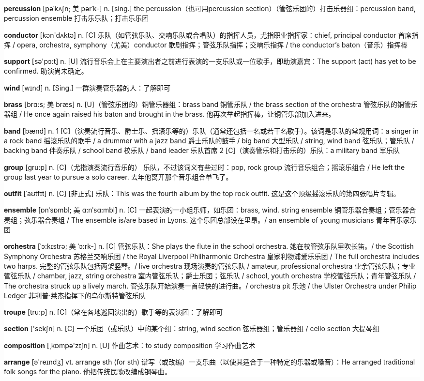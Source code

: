 <span class="vocabulary">**percussion**</span> [pəˈkʌʃn; 美 pərˈk-]
<span class="definition">n. [sing.] the percussion（也可用percussion section）（管弦乐团的）打击乐器组：</span>percussion band, percussion ensemble 打击乐乐队；打击乐乐团

<span class="vocabulary">**conductor**</span> [kən'dʌktə] 
<span class="definition">n. [C] 乐队（如管弦乐队、交响乐队或合唱队）的指挥人员，尤指职业指挥家：</span>chief, principal conductor 首席指挥 / opera, orchestra, symphony（尤美）conductor 歌剧指挥；管弦乐队指挥；交响乐指挥 / the conductor’s baton（音乐）指挥棒

<span class="vocabulary">**support**</span> [sə'pɔ:t] 
<span class="definition">n. [U] 流行音乐会上在主要演出者之前进行表演的一支乐队或一位歌手，即助演嘉宾：</span>The support (act) has yet to be confirmed. 助演尚未确定。

<span class="vocabulary">**wind**</span> [wɪnd] 
<span class="definition">n. [Sing.] 一群演奏管乐器的人：</span>了解即可
           
<span class="vocabulary">**brass**</span> [brɑ:s; 美 bræs]
<span class="definition">n. [U]（管弦乐团的）铜管乐器组：</span>brass band 铜管乐队 / the brass section of the orchestra 管弦乐队的铜管乐器组 / He once again raised his baton and brought in the brass. 他再次举起指挥棒，让铜管乐部加入进来。
 
<span class="vocabulary">**band**</span> [bænd] 
<span class="definition">n. 1 [C]（演奏流行音乐、爵士乐、摇滚乐等的）乐队（通常还包括一名或若干名歌手）。该词是乐队的常规用词：</span>a singer in a rock band 摇滚乐队的歌手 / a drummer with a jazz band 爵士乐队的鼓手 / big band 大型乐队 / string, wind band 弦乐队；管乐队 / backing band 伴奏乐队 / school band 校乐队 / band leader 乐队首席 <span class="definition">2 [C]（演奏管乐和打击乐的）乐队：</span>a military band 军乐队

<span class="vocabulary">**group**</span> [ɡru:p] 
<span class="definition">n. [C]（尤指演奏流行音乐的） 乐队，不过该词义有些过时：</span>pop, rock group 流行音乐组合；摇滚乐组合 / He left the group last year to pursue a solo career. 去年他离开那个音乐组合单飞了。
                      
<span class="vocabulary">**outfit**</span> [ˈaʊtfɪt]
<span class="definition">n. [C] [非正式] 乐队：</span>This was the fourth album by the top rock outfit. 这是这个顶级摇滚乐队的第四张唱片专辑。

<span class="vocabulary">**ensemble**</span> [ɒnˈsɒmbl; 美 ɑ:nˈsɑ:mbl]
<span class="definition">n. [C] 一起表演的一小组乐师，如乐团：</span>brass, wind. string ensemble 铜管乐器合奏组；管乐器合奏组；弦乐器合奏组 / The ensemble is/are based in Lyons. 这个乐团总部设在里昂。/ an ensemble of young musicians 青年音乐家乐团
                      
<span class="vocabulary">**orchestra**</span> [ˈɔ:kɪstrə; 美 ˈɔ:rk-]
<span class="definition">n. [C] 管弦乐队：</span>She plays the flute in the school orchestra. 她在校管弦乐队里吹长笛。/ the Scottish Symphony Orchestra 苏格兰交响乐团 / the Royal Liverpool Philharmonic Orchestra 皇家利物浦爱乐乐团 / The full orchestra includes two harps. 完整的管弦乐队包括两架竖琴。/ live orchestra 现场演奏的管弦乐队 / amateur, professional orchestra 业余管弦乐队；专业管弦乐队 / chamber, jazz, string orchestra 室内管弦乐队；爵士乐团；弦乐队 / school, youth orchestra 学校管弦乐队；青年管弦乐队 / The orchestra struck up a lively march. 管弦乐队开始演奏一首轻快的进行曲。/ orchestra pit 乐池 / the Ulster Orchestra under Philip Ledger 菲利普·莱杰指挥下的乌尔斯特管弦乐队

<span class="vocabulary">**troupe**</span> [tru:p]
<span class="definition">n. [C]（常在各地巡回演出的）歌手等的表演团：</span>了解即可

<span class="vocabulary">**section**</span> ['sekʃn] 
<span class="definition">n. [C] 一个乐团（或乐队）中的某个组：</span>string, wind section 弦乐器组；管乐器组 / cello section 大提琴组

<span class="vocabulary">**composition**</span> [͵kɒmpə'zɪʃn] 
<span class="definition">n. [U] 作曲艺术：</span>to study composition 学习作曲艺术

<span class="vocabulary">**arrange**</span> [ə'reɪndӡ] 
<span class="definition">vt. arrange sth (for sth) 谱写（或改编）一支乐曲（以使其适合于一种特定的乐器或嗓音）：</span>He arranged traditional folk songs for the piano. 他把传统民歌改编成钢琴曲。
           